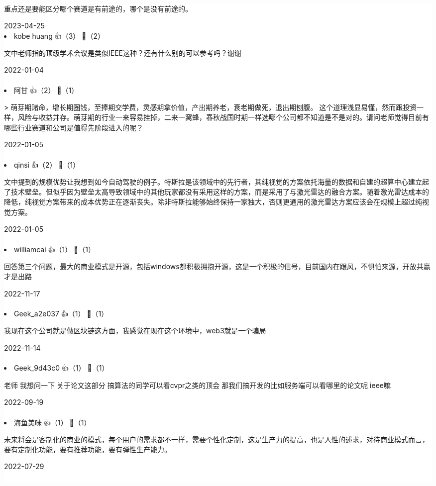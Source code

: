 重点还是要能区分哪个赛道是有前途的，哪个是没有前途的。</p>2023-04-25</li><br/><li><span>kobe huang</span> 👍（3） 💬（2）<p>文中老师指的顶级学术会议是类似IEEE这种？还有什么别的可以参考吗？谢谢</p>2022-01-04</li><br/><li><span>阿甘</span> 👍（2） 💬（1）<p>&gt; 萌芽期赌命，增长期圈钱，至捧期交学费，灵感期拿价值，产出期养老，衰老期做死，退出期刨腹。
这个道理浅显易懂，然而跟投资一样，风险与收益并存。萌芽期的行业一来容易挂掉，二来一窝蜂，春秋战国时期一样选哪个公司都不知道是不是对的。请问老师觉得目前有哪些行业赛道和公司是值得先阶段进入的呢？</p>2022-01-05</li><br/><li><span>qinsi</span> 👍（2） 💬（1）<p>文中提到的规模优势让我想到如今自动驾驶的例子。特斯拉是该领域中的先行者，其纯视觉的方案依托海量的数据和自建的超算中心建立起了技术壁垒。但似乎因为壁垒太高导致领域中的其他玩家都没有采用这样的方案，而是采用了与激光雷达的融合方案。随着激光雷达成本的降低，纯视觉方案带来的成本优势正在逐渐丧失。除非特斯拉能够始终保持一家独大，否则更通用的激光雷达方案应该会在规模上超过纯视觉方案。</p>2022-01-05</li><br/><li><span>williamcai</span> 👍（1） 💬（1）<p>回答第三个问题，最大的商业模式是开源，包括windows都积极拥抱开源，这是一个积极的信号，目前国内在跟风，不惧怕来源，开放共赢才是出路</p>2022-11-17</li><br/><li><span>Geek_a2e037</span> 👍（1） 💬（1）<p>我现在这个公司就是做区块链这方面，我感觉在现在这个环境中，web3就是一个骗局</p>2022-11-14</li><br/><li><span>Geek_9d43c0</span> 👍（1） 💬（1）<p>老师 我想问一下 关于论文这部分 搞算法的同学可以看cvpr之类的顶会 那我们搞开发的比如服务端可以看哪里的论文呢 ieee嘛</p>2022-09-19</li><br/><li><span>海鱼美味</span> 👍（1） 💬（1）<p>未来将会是客制化的商业的模式，每个用户的需求都不一样，需要个性化定制，这是生产力的提高，也是人性的述求，对待商业模式而言，要有定制化功能，要有推荐功能，要有弹性生产能力。</p>2022-07-29</li><br/>
</ul>
